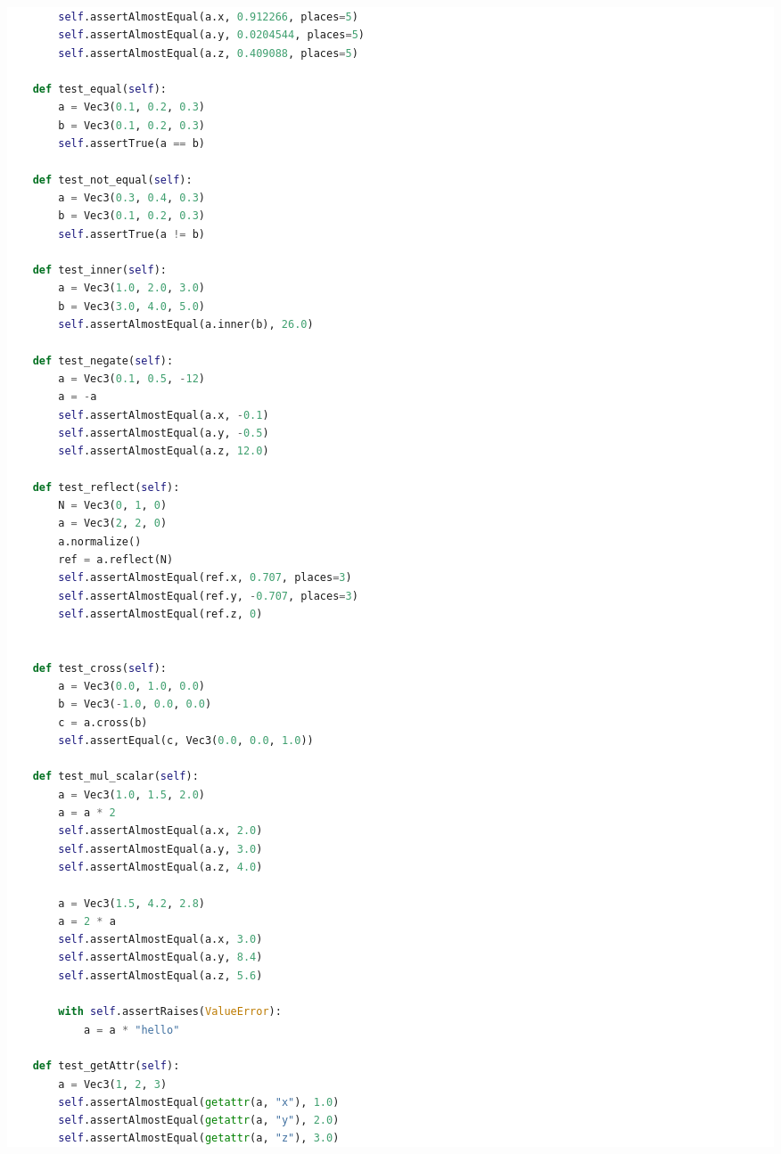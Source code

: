 ```python
        self.assertAlmostEqual(a.x, 0.912266, places=5)
        self.assertAlmostEqual(a.y, 0.0204544, places=5)
        self.assertAlmostEqual(a.z, 0.409088, places=5)

    def test_equal(self):
        a = Vec3(0.1, 0.2, 0.3)
        b = Vec3(0.1, 0.2, 0.3)
        self.assertTrue(a == b)

    def test_not_equal(self):
        a = Vec3(0.3, 0.4, 0.3)
        b = Vec3(0.1, 0.2, 0.3)
        self.assertTrue(a != b)

    def test_inner(self):
        a = Vec3(1.0, 2.0, 3.0)
        b = Vec3(3.0, 4.0, 5.0)
        self.assertAlmostEqual(a.inner(b), 26.0)

    def test_negate(self):
        a = Vec3(0.1, 0.5, -12)
        a = -a
        self.assertAlmostEqual(a.x, -0.1)
        self.assertAlmostEqual(a.y, -0.5)
        self.assertAlmostEqual(a.z, 12.0)

    def test_reflect(self):
        N = Vec3(0, 1, 0)
        a = Vec3(2, 2, 0)
        a.normalize()
        ref = a.reflect(N)
        self.assertAlmostEqual(ref.x, 0.707, places=3)
        self.assertAlmostEqual(ref.y, -0.707, places=3)
        self.assertAlmostEqual(ref.z, 0)


    def test_cross(self):
        a = Vec3(0.0, 1.0, 0.0)
        b = Vec3(-1.0, 0.0, 0.0)
        c = a.cross(b)
        self.assertEqual(c, Vec3(0.0, 0.0, 1.0))

    def test_mul_scalar(self):
        a = Vec3(1.0, 1.5, 2.0)
        a = a * 2
        self.assertAlmostEqual(a.x, 2.0)
        self.assertAlmostEqual(a.y, 3.0)
        self.assertAlmostEqual(a.z, 4.0)

        a = Vec3(1.5, 4.2, 2.8)
        a = 2 * a
        self.assertAlmostEqual(a.x, 3.0)
        self.assertAlmostEqual(a.y, 8.4)
        self.assertAlmostEqual(a.z, 5.6)

        with self.assertRaises(ValueError):
            a = a * "hello"

    def test_getAttr(self):
        a = Vec3(1, 2, 3)
        self.assertAlmostEqual(getattr(a, "x"), 1.0)
        self.assertAlmostEqual(getattr(a, "y"), 2.0)
        self.assertAlmostEqual(getattr(a, "z"), 3.0)
```